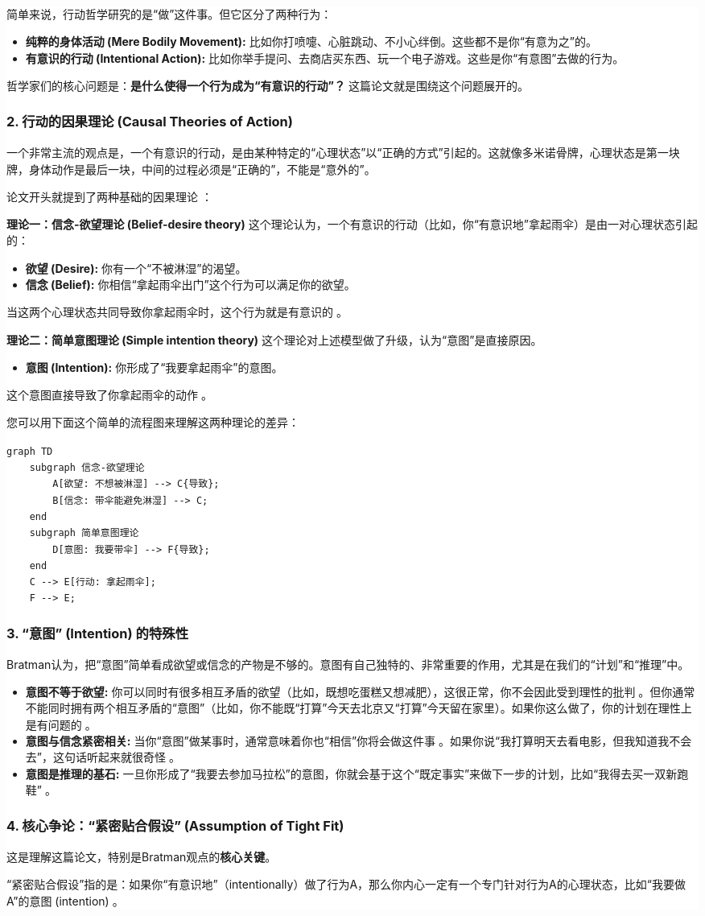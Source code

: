 简单来说，行动哲学研究的是“做”这件事。但它区分了两种行为：

  * **纯粹的身体活动 (Mere Bodily Movement):** 比如你打喷嚏、心脏跳动、不小心绊倒。这些都不是你“有意为之”的。
  * **有意识的行动 (Intentional Action):** 比如你举手提问、去商店买东西、玩一个电子游戏。这些是你“有意图”去做的行为。

哲学家们的核心问题是：**是什么使得一个行为成为“有意识的行动”？** 这篇论文就是围绕这个问题展开的。

### 2\. 行动的因果理论 (Causal Theories of Action)

一个非常主流的观点是，一个有意识的行动，是由某种特定的“心理状态”以“正确的方式”引起的。这就像多米诺骨牌，心理状态是第一块牌，身体动作是最后一块，中间的过程必须是“正确的”，不能是“意外的”。

论文开头就提到了两种基础的因果理论 ：

**理论一：信念-欲望理论 (Belief-desire theory)**
这个理论认为，一个有意识的行动（比如，你“有意识地”拿起雨伞）是由一对心理状态引起的：

  * **欲望 (Desire):** 你有一个“不被淋湿”的渴望。
  * **信念 (Belief):** 你相信“拿起雨伞出门”这个行为可以满足你的欲望。

当这两个心理状态共同导致你拿起雨伞时，这个行为就是有意识的 。

**理论二：简单意图理论 (Simple intention theory)**
这个理论对上述模型做了升级，认为“意图”是直接原因。

  * **意图 (Intention):** 你形成了“我要拿起雨伞”的意图。

这个意图直接导致了你拿起雨伞的动作 。

您可以用下面这个简单的流程图来理解这两种理论的差异：

```mermaid
graph TD
    subgraph 信念-欲望理论
        A[欲望: 不想被淋湿] --> C{导致};
        B[信念: 带伞能避免淋湿] --> C;
    end
    subgraph 简单意图理论
        D[意图: 我要带伞] --> F{导致};
    end
    C --> E[行动: 拿起雨伞];
    F --> E;
```

### 3\. “意图” (Intention) 的特殊性

Bratman认为，把“意图”简单看成欲望或信念的产物是不够的。意图有自己独特的、非常重要的作用，尤其是在我们的“计划”和“推理”中。

  * **意图不等于欲望:** 你可以同时有很多相互矛盾的欲望（比如，既想吃蛋糕又想减肥），这很正常，你不会因此受到理性的批判 。但你通常不能同时拥有两个相互矛盾的“意图”（比如，你不能既“打算”今天去北京又“打算”今天留在家里）。如果你这么做了，你的计划在理性上是有问题的 。
  * **意图与信念紧密相关:** 当你“意图”做某事时，通常意味着你也“相信”你将会做这件事 。如果你说“我打算明天去看电影，但我知道我不会去”，这句话听起来就很奇怪 。
  * **意图是推理的基石:** 一旦你形成了“我要去参加马拉松”的意图，你就会基于这个“既定事实”来做下一步的计划，比如“我得去买一双新跑鞋” 。

### 4\. 核心争论：“紧密贴合假设” (Assumption of Tight Fit)

这是理解这篇论文，特别是Bratman观点的**核心关键**。

“紧密贴合假设”指的是：如果你“有意识地”（intentionally）做了行为A，那么你内心一定有一个专门针对行为A的心理状态，比如“我要做A”的意图 (intention) 。
